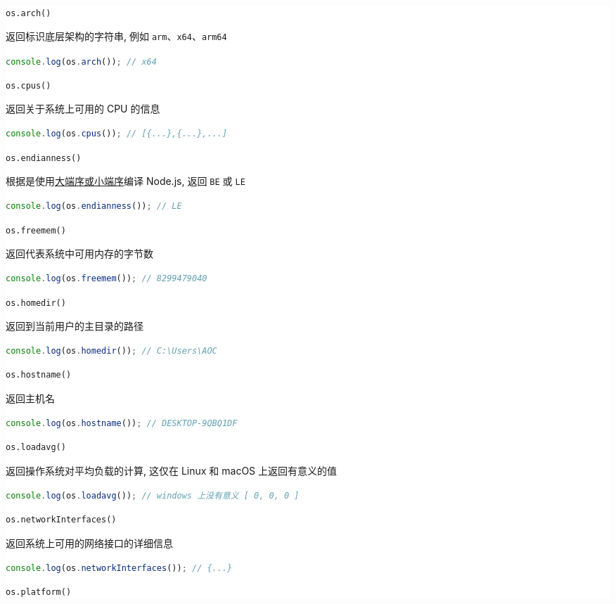 `os.arch()`

返回标识底层架构的字符串, 例如 `arm`、`x64`、`arm64`

```js
console.log(os.arch()); // x64
```

`os.cpus()`

返回关于系统上可用的 CPU 的信息

```js
console.log(os.cpus()); // [{...},{...},...]
```

`os.endianness()`

根据是使用[大端序或小端序](https://zh.wikipedia.org/wiki/%E5%AD%97%E8%8A%82%E5%BA%8F)编译 Node.js, 返回 `BE` 或 `LE`

```js
console.log(os.endianness()); // LE
```

`os.freemem()`

返回代表系统中可用内存的字节数

```js
console.log(os.freemem()); // 8299479040
```

`os.homedir()`

返回到当前用户的主目录的路径

```js
console.log(os.homedir()); // C:\Users\AOC
```

`os.hostname()`

返回主机名

```js
console.log(os.hostname()); // DESKTOP-9QBQ1DF
```

`os.loadavg()`

返回操作系统对平均负载的计算, 这仅在 Linux 和 macOS 上返回有意义的值

```js
console.log(os.loadavg()); // windows 上没有意义 [ 0, 0, 0 ]
```

`os.networkInterfaces()`

返回系统上可用的网络接口的详细信息

```js
console.log(os.networkInterfaces()); // {...}
```

`os.platform()`
